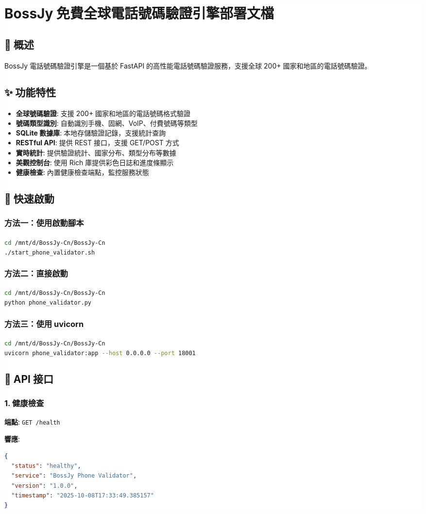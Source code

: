 # BossJy 免費全球電話號碼驗證引擎部署文檔

## 🎯 概述

BossJy 電話號碼驗證引擎是一個基於 FastAPI 的高性能電話號碼驗證服務，支援全球 200+ 國家和地區的電話號碼驗證。

## ✨ 功能特性

- **全球號碼驗證**: 支援 200+ 國家和地區的電話號碼格式驗證
- **號碼類型識別**: 自動識別手機、固網、VoIP、付費號碼等類型
- **SQLite 數據庫**: 本地存儲驗證記錄，支援統計查詢
- **RESTful API**: 提供 REST 接口，支援 GET/POST 方式
- **實時統計**: 提供驗證統計、國家分布、類型分布等數據
- **美觀控制台**: 使用 Rich 庫提供彩色日誌和進度條顯示
- **健康檢查**: 內置健康檢查端點，監控服務狀態

## 🚀 快速啟動

### 方法一：使用啟動腳本

```bash
cd /mnt/d/BossJy-Cn/BossJy-Cn
./start_phone_validator.sh
```

### 方法二：直接啟動

```bash
cd /mnt/d/BossJy-Cn/BossJy-Cn
python phone_validator.py
```

### 方法三：使用 uvicorn

```bash
cd /mnt/d/BossJy-Cn/BossJy-Cn
uvicorn phone_validator:app --host 0.0.0.0 --port 18001
```

## 📡 API 接口

### 1. 健康檢查

**端點**: `GET /health`

**響應**:
```json
{
  "status": "healthy",
  "service": "BossJy Phone Validator",
  "version": "1.0.0",
  "timestamp": "2025-10-08T17:33:49.385157"
}
```

